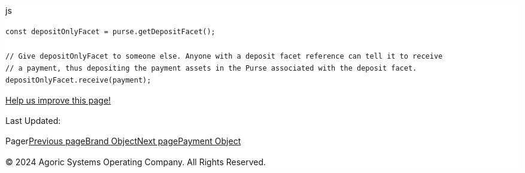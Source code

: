 js
```
const depositOnlyFacet = purse.getDepositFacet();

// Give depositOnlyFacet to someone else. Anyone with a deposit facet reference can tell it to receive
// a payment, thus depositing the payment assets in the Purse associated with the deposit facet.
depositOnlyFacet.receive(payment);
```
 [Help us improve this page!](https://github.com/Agoric/documentation/edit/main/main/reference/ertp-api/purse.md)

Last Updated: 

Pager[Previous pageBrand Object](/reference/ertp-api/brand.html)[Next pagePayment Object](/reference/ertp-api/payment.html)

© 2024 Agoric Systems Operating Company. All Rights Reserved.



